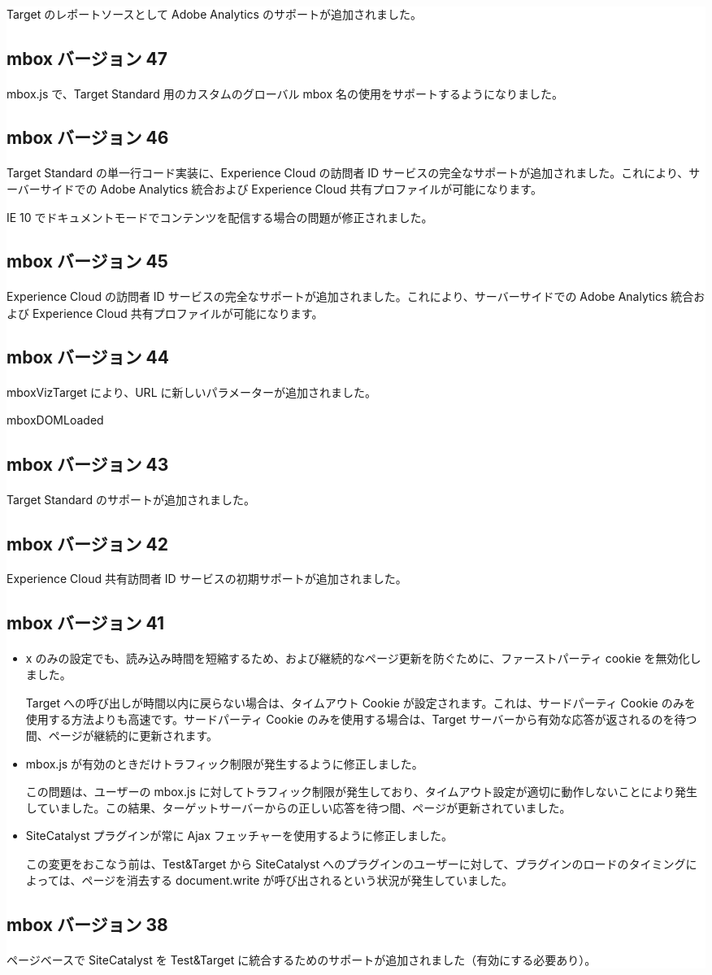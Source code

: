 Target のレポートソースとして Adobe Analytics のサポートが追加されました。

## mbox バージョン 47

mbox.js で、Target Standard 用のカスタムのグローバル mbox 名の使用をサポートするようになりました。

## mbox バージョン 46

Target Standard の単一行コード実装に、Experience Cloud の訪問者 ID サービスの完全なサポートが追加されました。これにより、サーバーサイドでの Adobe Analytics 統合および Experience Cloud 共有プロファイルが可能になります。

IE 10 でドキュメントモードでコンテンツを配信する場合の問題が修正されました。

## mbox バージョン 45

Experience Cloud の訪問者 ID サービスの完全なサポートが追加されました。これにより、サーバーサイドでの Adobe Analytics 統合および Experience Cloud 共有プロファイルが可能になります。

## mbox バージョン 44

mboxVizTarget により、URL に新しいパラメーターが追加されました。

mboxDOMLoaded

## mbox バージョン 43

Target Standard のサポートが追加されました。

## mbox バージョン 42

Experience Cloud 共有訪問者 ID サービスの初期サポートが追加されました。

## mbox バージョン 41

* x のみの設定でも、読み込み時間を短縮するため、および継続的なページ更新を防ぐために、ファーストパーティ cookie を無効化しました。

   Target への呼び出しが時間以内に戻らない場合は、タイムアウト Cookie が設定されます。これは、サードパーティ Cookie のみを使用する方法よりも高速です。サードパーティ Cookie のみを使用する場合は、Target サーバーから有効な応答が返されるのを待つ間、ページが継続的に更新されます。

* mbox.js が有効のときだけトラフィック制限が発生するように修正しました。

   この問題は、ユーザーの mbox.js に対してトラフィック制限が発生しており、タイムアウト設定が適切に動作しないことにより発生していました。この結果、ターゲットサーバーからの正しい応答を待つ間、ページが更新されていました。

* SiteCatalyst プラグインが常に Ajax フェッチャーを使用するように修正しました。

   この変更をおこなう前は、Test&amp;Target から SiteCatalyst へのプラグインのユーザーに対して、プラグインのロードのタイミングによっては、ページを消去する document.write が呼び出されるという状況が発生していました。

## mbox バージョン 38

ページベースで SiteCatalyst を Test&amp;Target に統合するためのサポートが追加されました（有効にする必要あり）。
